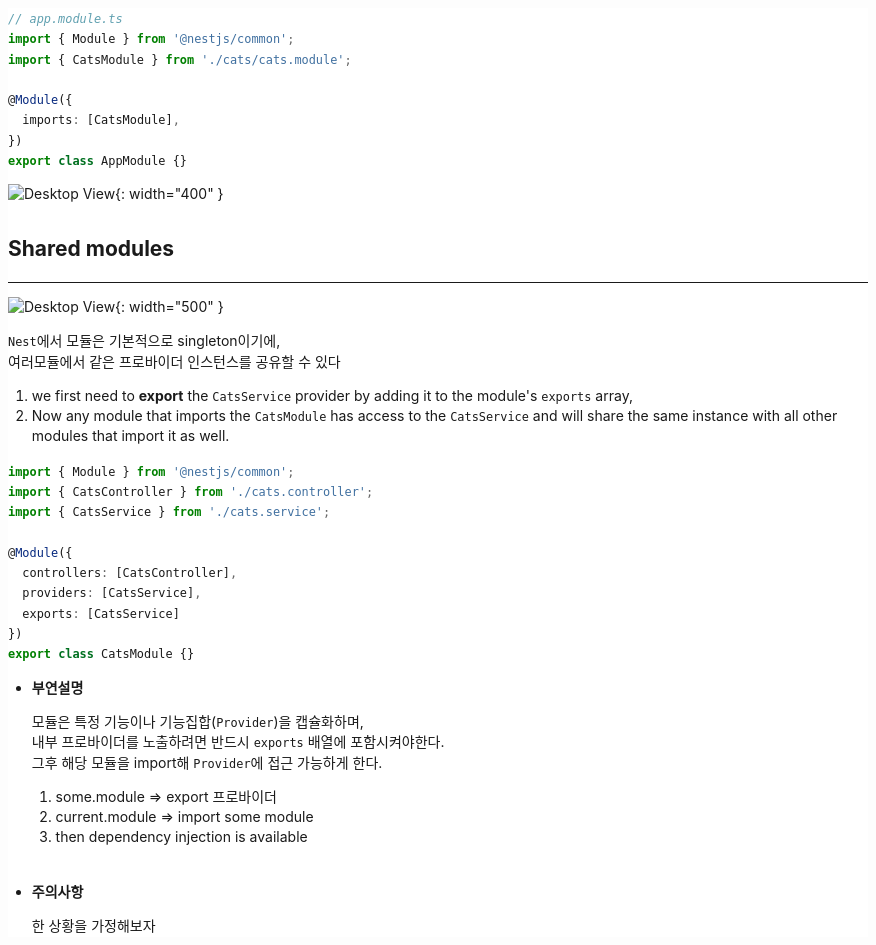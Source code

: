 ```ts
// app.module.ts
import { Module } from '@nestjs/common';
import { CatsModule } from './cats/cats.module';

@Module({
  imports: [CatsModule],
})
export class AppModule {}
```

![Desktop View](/2024-06-11-NestJSDocs-Overview-Modules/directory-structure.png){: width="400" }

## Shared modules

---

![Desktop View](/2024-06-11-NestJSDocs-Overview-Modules/shared-module.png){: width="500" }

`Nest`에서 모듈은 기본적으로 singleton이기에, <br>
여러모듈에서 같은 프로바이더 인스턴스를 공유할 수 있다

1. we first need to **export** the `CatsService` provider by adding it to the module's `exports` array,
2. Now any module that imports the `CatsModule` has access to the `CatsService` and will share the same instance with all other modules that import it as well.

```ts
import { Module } from '@nestjs/common';
import { CatsController } from './cats.controller';
import { CatsService } from './cats.service';

@Module({
  controllers: [CatsController],
  providers: [CatsService],
  exports: [CatsService]
})
export class CatsModule {}
```

- **부연설명**

    모듈은 특정 기능이나 기능집합(`Provider`)을 캡슐화하며,<br>
    내부 프로바이더를 노출하려면 반드시 `exports` 배열에 포함시켜야한다.<br>
    그후 해당 모듈을 import해  `Provider`에 접근 가능하게 한다.

    1. some.module  ⇒ export 프로바이더
    2. current.module ⇒ import some module
    3. then dependency injection is available
  
  <br>

- **주의사항**

    한 상황을 가정해보자
